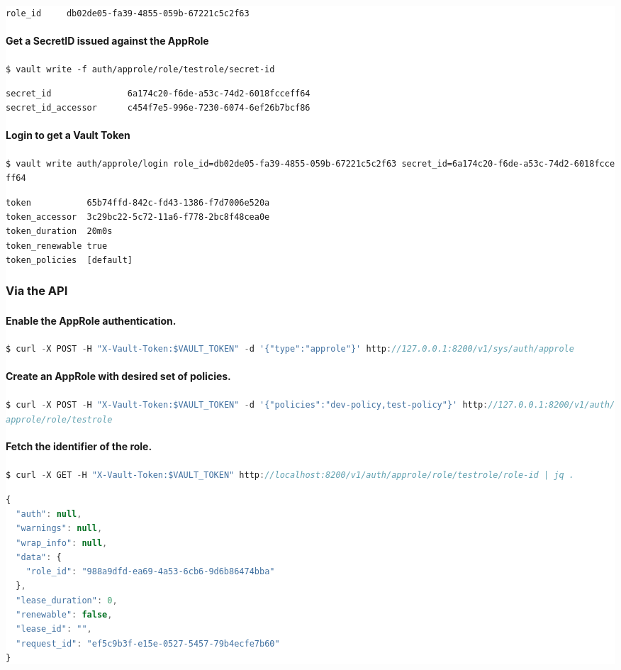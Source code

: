 ```shell
role_id     db02de05-fa39-4855-059b-67221c5c2f63
```

#### Get a SecretID issued against the AppRole

```shell
$ vault write -f auth/approle/role/testrole/secret-id
```

```shell
secret_id               6a174c20-f6de-a53c-74d2-6018fcceff64
secret_id_accessor      c454f7e5-996e-7230-6074-6ef26b7bcf86
```


#### Login to get a Vault Token

```shell
$ vault write auth/approle/login role_id=db02de05-fa39-4855-059b-67221c5c2f63 secret_id=6a174c20-f6de-a53c-74d2-6018fcceff64
```

```shell
token           65b74ffd-842c-fd43-1386-f7d7006e520a
token_accessor  3c29bc22-5c72-11a6-f778-2bc8f48cea0e
token_duration  20m0s
token_renewable true
token_policies  [default]
```

### Via the API

#### Enable the AppRole authentication.

```javascript
$ curl -X POST -H "X-Vault-Token:$VAULT_TOKEN" -d '{"type":"approle"}' http://127.0.0.1:8200/v1/sys/auth/approle
```

#### Create an AppRole with desired set of policies.

```javascript
$ curl -X POST -H "X-Vault-Token:$VAULT_TOKEN" -d '{"policies":"dev-policy,test-policy"}' http://127.0.0.1:8200/v1/auth/approle/role/testrole
```

#### Fetch the identifier of the role.

```javascript
$ curl -X GET -H "X-Vault-Token:$VAULT_TOKEN" http://localhost:8200/v1/auth/approle/role/testrole/role-id | jq .
```

```javascript
{
  "auth": null,
  "warnings": null,
  "wrap_info": null,
  "data": {
    "role_id": "988a9dfd-ea69-4a53-6cb6-9d6b86474bba"
  },
  "lease_duration": 0,
  "renewable": false,
  "lease_id": "",
  "request_id": "ef5c9b3f-e15e-0527-5457-79b4ecfe7b60"
}
```
